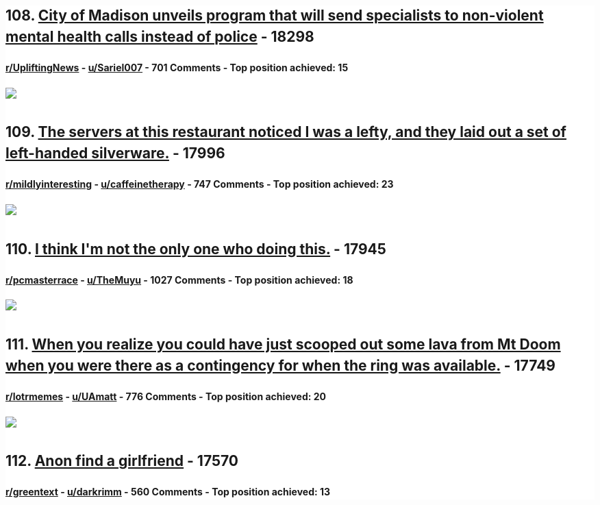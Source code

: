 ## 108. [City of Madison unveils program that will send specialists to non-violent mental health calls instead of police](http://reddit.com/r/UpliftingNews/comments/pcnbin/city_of_madison_unveils_program_that_will_send/) - 18298
#### [r/UpliftingNews](http://reddit.com/r/UpliftingNews) - [u/Sariel007](http://reddit.com/u/Sariel007) - 701 Comments - Top position achieved: 15

<a href="https://www.channel3000.com/city-of-madison-unveils-program-that-will-send-specialists-to-non-violent-mental-health-calls-instead-of-police/"><img src="https://b.thumbs.redditmedia.com/Y4hcBtzqyJG5UZlIF6pjmYA9asn9zEfbbUfJJbjJgoY.jpg"></img></a>

## 109. [The servers at this restaurant noticed I was a lefty, and they laid out a set of left-handed silverware.](http://reddit.com/r/mildlyinteresting/comments/pcn3g2/the_servers_at_this_restaurant_noticed_i_was_a/) - 17996
#### [r/mildlyinteresting](http://reddit.com/r/mildlyinteresting) - [u/caffeinetherapy](http://reddit.com/u/caffeinetherapy) - 747 Comments - Top position achieved: 23

<a href="https://i.redd.it/lv3lir6hhwj71.jpg"><img src="https://a.thumbs.redditmedia.com/4xjPgK4x-LUDdspk_zrrQDrICpi3rtZKm_Bq8fPfvn0.jpg"></img></a>

## 110. [I think I'm not the only one who doing this.](http://reddit.com/r/pcmasterrace/comments/pcs6xp/i_think_im_not_the_only_one_who_doing_this/) - 17945
#### [r/pcmasterrace](http://reddit.com/r/pcmasterrace) - [u/TheMuyu](http://reddit.com/u/TheMuyu) - 1027 Comments - Top position achieved: 18

<a href="https://i.redd.it/rkalhuudtxj71.jpg"><img src="https://b.thumbs.redditmedia.com/JgWQ-ilyS2jXbWtxxCykwIXuB8A7GFz1O-wQbsK_iww.jpg"></img></a>

## 111. [When you realize you could have just scooped out some lava from Mt Doom when you were there as a contingency for when the ring was available.](http://reddit.com/r/lotrmemes/comments/pcnk0p/when_you_realize_you_could_have_just_scooped_out/) - 17749
#### [r/lotrmemes](http://reddit.com/r/lotrmemes) - [u/UAmatt](http://reddit.com/u/UAmatt) - 776 Comments - Top position achieved: 20

<a href="https://i.redd.it/97r4bqc7mwj71.jpg"><img src="https://b.thumbs.redditmedia.com/aTJZcjxGP-ui2fmYd19y8vshUHzNHijg89UdAIXZ-Dc.jpg"></img></a>

## 112. [Anon find a girlfriend](http://reddit.com/r/greentext/comments/pckq3q/anon_find_a_girlfriend/) - 17570
#### [r/greentext](http://reddit.com/r/greentext) - [u/darkrimm](http://reddit.com/u/darkrimm) - 560 Comments - Top position achieved: 13
